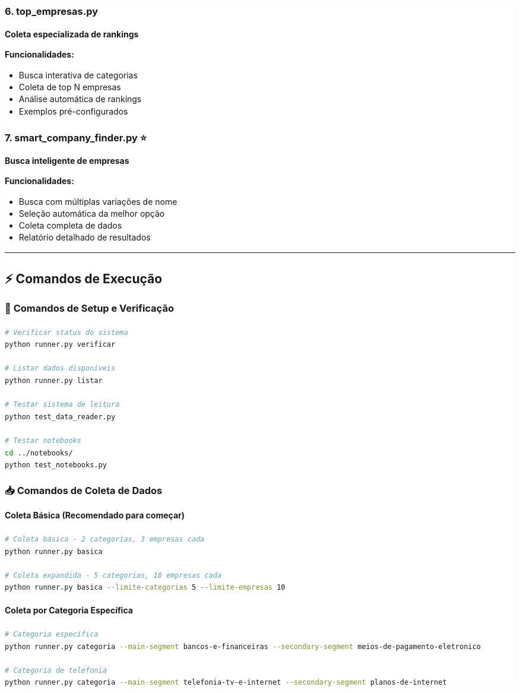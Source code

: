 ### 6. **top_empresas.py**
**Coleta especializada de rankings**

**Funcionalidades:**
- Busca interativa de categorias
- Coleta de top N empresas
- Análise automática de rankings
- Exemplos pré-configurados

### 7. **smart_company_finder.py** ⭐
**Busca inteligente de empresas**

**Funcionalidades:**
- Busca com múltiplas variações de nome
- Seleção automática da melhor opção
- Coleta completa de dados
- Relatório detalhado de resultados

---

## ⚡ Comandos de Execução

### 🔧 **Comandos de Setup e Verificação**

```bash
# Verificar status do sistema
python runner.py verificar

# Listar dados disponíveis
python runner.py listar

# Testar sistema de leitura
python test_data_reader.py

# Testar notebooks
cd ../notebooks/
python test_notebooks.py
```

### 📥 **Comandos de Coleta de Dados**

#### **Coleta Básica (Recomendado para começar)**
```bash
# Coleta básica - 2 categorias, 3 empresas cada
python runner.py basica

# Coleta expandida - 5 categorias, 10 empresas cada
python runner.py basica --limite-categorias 5 --limite-empresas 10
```

#### **Coleta por Categoria Específica**
```bash
# Categoria específica
python runner.py categoria --main-segment bancos-e-financeiras --secondary-segment meios-de-pagamento-eletronico

# Categoria de telefonia
python runner.py categoria --main-segment telefonia-tv-e-internet --secondary-segment planos-de-internet
```
